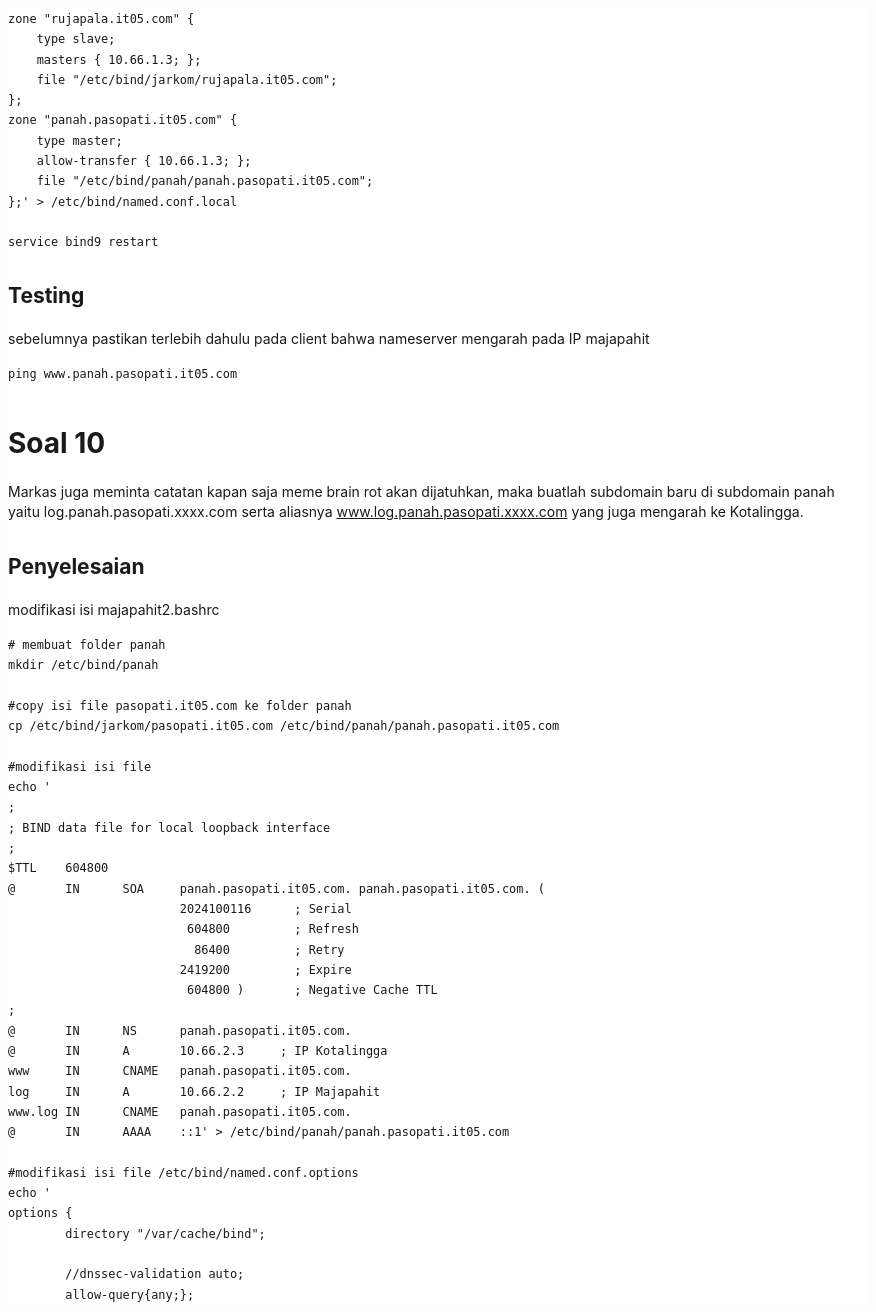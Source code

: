 ```
zone "rujapala.it05.com" {
	type slave;
	masters { 10.66.1.3; };
	file "/etc/bind/jarkom/rujapala.it05.com";
};
zone "panah.pasopati.it05.com" {
    type master;
    allow-transfer { 10.66.1.3; };
    file "/etc/bind/panah/panah.pasopati.it05.com";
};' > /etc/bind/named.conf.local

service bind9 restart
```
## Testing
sebelumnya pastikan terlebih dahulu pada client bahwa nameserver mengarah pada IP majapahit
```
ping www.panah.pasopati.it05.com
```

# Soal 10
Markas juga meminta catatan kapan saja meme brain rot akan dijatuhkan, maka buatlah subdomain baru di subdomain panah yaitu log.panah.pasopati.xxxx.com serta aliasnya www.log.panah.pasopati.xxxx.com yang juga mengarah ke Kotalingga.
## Penyelesaian
modifikasi isi majapahit2.bashrc
```
# membuat folder panah
mkdir /etc/bind/panah

#copy isi file pasopati.it05.com ke folder panah
cp /etc/bind/jarkom/pasopati.it05.com /etc/bind/panah/panah.pasopati.it05.com

#modifikasi isi file
echo '
;
; BIND data file for local loopback interface
;
$TTL    604800
@       IN      SOA     panah.pasopati.it05.com. panah.pasopati.it05.com. (
                        2024100116      ; Serial
                         604800         ; Refresh
                          86400         ; Retry
                        2419200         ; Expire
                         604800 )       ; Negative Cache TTL
;
@       IN      NS      panah.pasopati.it05.com.
@       IN      A       10.66.2.3     ; IP Kotalingga
www     IN      CNAME   panah.pasopati.it05.com.
log     IN      A       10.66.2.2     ; IP Majapahit
www.log IN      CNAME   panah.pasopati.it05.com.
@       IN      AAAA    ::1' > /etc/bind/panah/panah.pasopati.it05.com

#modifikasi isi file /etc/bind/named.conf.options
echo '
options {
        directory "/var/cache/bind";

        //dnssec-validation auto;
        allow-query{any;};

```